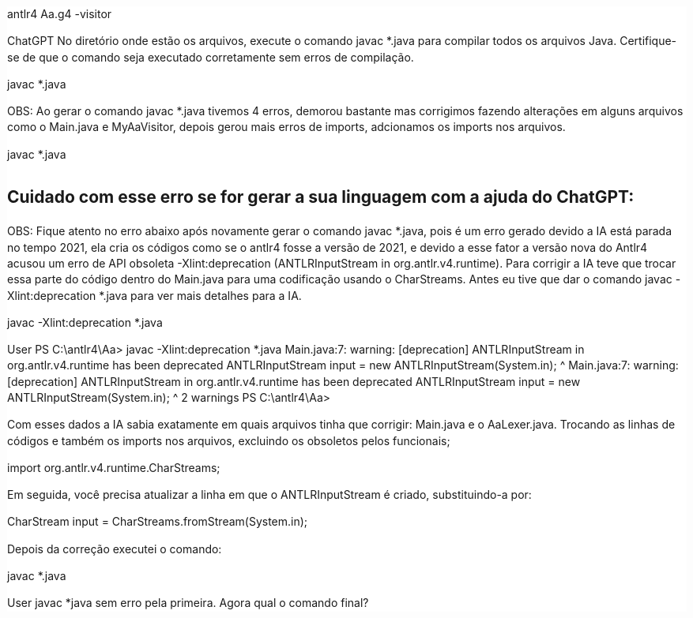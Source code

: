 antlr4 Aa.g4 -visitor

ChatGPT
No diretório onde estão os arquivos, execute o comando javac *.java para compilar todos os arquivos Java. Certifique-se de que o 
  comando seja executado corretamente sem erros de compilação.

javac *.java

OBS: Ao gerar o comando javac *.java tivemos 4 erros, demorou bastante mas corrigimos fazendo alterações em alguns arquivos como o 
  Main.java e MyAaVisitor, depois gerou mais erros de imports, adcionamos os imports nos arquivos.

javac *.java

## Cuidado com esse erro se for gerar a sua linguagem com a ajuda do ChatGPT:
  
OBS: Fique atento no erro abaixo após novamente gerar o comando javac *.java, pois é um erro gerado devido a IA está parada no 
  tempo 2021, ela cria os códigos como se o antlr4 fosse a versão de 2021, e devido a esse fator a versão nova do Antlr4 acusou um 
  erro de API obsoleta -Xlint:deprecation (ANTLRInputStream in org.antlr.v4.runtime). Para corrigir a IA teve que trocar essa parte 
  do código dentro do Main.java para uma codificação usando o CharStreams. Antes eu tive que dar o comando javac -Xlint:deprecation *.java 
  para ver mais detalhes para a IA.

javac -Xlint:deprecation *.java

User
PS C:\antlr4\Aa> javac -Xlint:deprecation *.java
Main.java:7: warning: [deprecation] ANTLRInputStream in org.antlr.v4.runtime has been deprecated
        ANTLRInputStream input = new ANTLRInputStream(System.in);
        ^
Main.java:7: warning: [deprecation] ANTLRInputStream in org.antlr.v4.runtime has been deprecated
        ANTLRInputStream input = new ANTLRInputStream(System.in);
                                     ^
2 warnings
PS C:\antlr4\Aa>

Com esses dados a IA sabia exatamente em quais arquivos tinha que corrigir: Main.java e o AaLexer.java. Trocando as linhas de 
  códigos e também os imports nos arquivos, excluindo os obsoletos pelos funcionais;

import org.antlr.v4.runtime.CharStreams;

Em seguida, você precisa atualizar a linha em que o ANTLRInputStream é criado, substituindo-a por:

CharStream input = CharStreams.fromStream(System.in);

Depois da correção executei o comando:

javac *.java

User
javac *java sem erro pela primeira. Agora qual o comando final?
